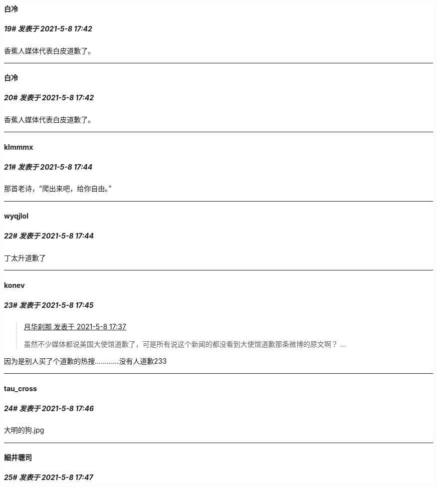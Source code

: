 ####  白冷  
##### 19#       发表于 2021-5-8 17:42


香蕉人媒体代表白皮道歉了。


*****

####  白冷  
##### 20#       发表于 2021-5-8 17:42


香蕉人媒体代表白皮道歉了。


*****

####  klmmmx  
##### 21#       发表于 2021-5-8 17:44


那首老诗，“爬出来吧，给你自由。”


*****

####  wyqjlol  
##### 22#       发表于 2021-5-8 17:44


丁太升道歉了


*****

####  konev  
##### 23#       发表于 2021-5-8 17:45


<blockquote><a href="httphttps://bbs.saraba1st.com/2b/forum.php?mod=redirect&amp;goto=findpost&amp;pid=51182932&amp;ptid=2003013" target="_blank">月华刹那 发表于 2021-5-8 17:37</a>

虽然不少媒体都说美国大使馆道歉了，可是所有说这个新闻的都没看到大使馆道歉那条微博的原文啊？ ...</blockquote>
因为是别人买了个道歉的热搜…………没有人道歉233


*****

####  tau_cross  
##### 24#       发表于 2021-5-8 17:46


大明的狗.jpg


*****

####  細井聰司  
##### 25#       发表于 2021-5-8 17:47
